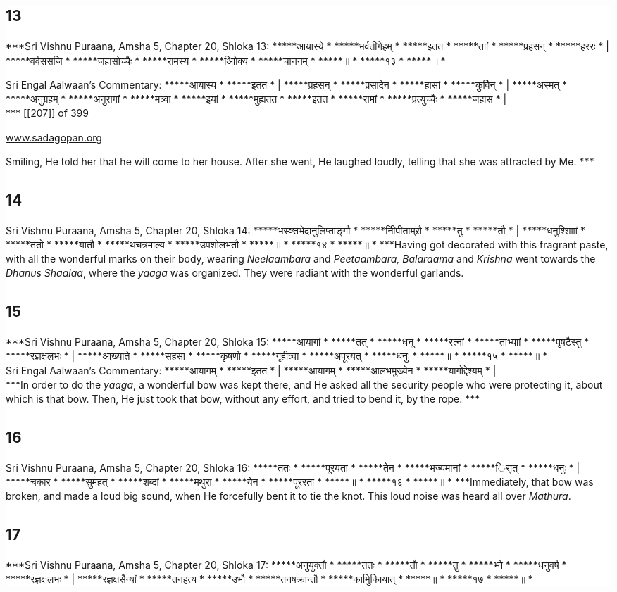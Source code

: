 



## 13
***Sri Vishnu Puraana, Amsha 5, Chapter 20, Shloka 13:  *****आयास्ये * *****भर्वतीगेहम् * *****इतत * *****ताां * *****प्रहसन् * *****हररः * | *****वर्वससजि * *****जहासोच्चैः * *****रामस्य * *****आिोक्य * *****चाननम् * *****॥ * *****१३ * *****॥ *   
   
Sri Engal Aalwaan’s Commentary: *****आयास्य * *****इतत * | *****प्रहसन् * *****प्रसादेन * *****हासां * *****कुर्विन् * | *****अस्मत् * *****अनुग्रहम् * *****अनुरागां * *****मत्र्वा * *****इयां * *****मुह्यतत * *****इतत * *****रामां * *****प्रत्युच्चैः * *****जहास * |   
 *** [[207]] of 399 



www.sadagopan.org



Smiling, He told her that he will come to her house. After she went, He laughed loudly, telling that she was attracted by Me. ***   


## 14
Sri Vishnu Puraana, Amsha 5, Chapter 20, Shloka 14:  *****भस्क्तभेदानुलिप्ताङ्गौ * *****नीिपीताम्र्रौ * *****तु * *****तौ * | *****धनुश्शािाां * *****ततो * *****यातौ * *****थचत्रमाल्य * *****उपशोलभतौ * *****॥ * *****१४ * *****॥ * ***Having got decorated with this fragrant paste, with all the wonderful marks on their body, wearing *Neelaambara* and *Peetaambara, Balaraama* and *Krishna* went towards the *Dhanus Shaalaa*, where the *yaaga* was organized. They were radiant with the wonderful garlands. 





## 15
***Sri Vishnu Puraana, Amsha 5, Chapter 20, Shloka 15:  *****आयागां * *****तत् * *****धनू * *****रत्नां * *****ताभ्याां * *****पृषटैस्तु * *****रज्ञक्षलभः * | *****आख्याते * *****सहसा * *****कृषणो * *****गृहीत्र्वा * *****अपूरयत् * *****धनुः * *****॥ * *****१५ * *****॥ *   
Sri Engal Aalwaan’s Commentary: *****आयागम् * *****इतत * | *****आयागम् * *****आलभमुख्येन * *****यागोद्देश्यम् * |   
 ***In order to do the *yaaga*, a wonderful bow was kept there, and He asked all the security people who were protecting it, about which is that bow. Then, He just took that bow, without any effort, and tried to bend it, by the rope. ***   


## 16
Sri Vishnu Puraana, Amsha 5, Chapter 20, Shloka 16:  *****ततः * *****पूरयता * *****तेन * *****भज्यमानां * *****र्िात् * *****धनुः * | *****चकार * *****सुमहत् * *****शब्दां * *****मथुरा * *****येन * *****पूररता * *****॥ * *****१६ * *****॥ * ***Immediately, that bow was broken, and made a loud big sound, when He forcefully bent it to tie the knot. This loud noise was heard all over *Mathura*. 





## 17
***Sri Vishnu Puraana, Amsha 5, Chapter 20, Shloka 17:  *****अनुयुक्तौ * *****ततः * *****तौ * *****तु * *****भ्ने * *****धनुवर्ष * *****रज्ञक्षलभः * | *****रज्ञक्षसैन्यां * *****तनहत्य * *****उभौ * *****तनषक्रान्तौ * *****कामुिकाियात् * *****॥ * *****१७ * *****॥ *   
   
